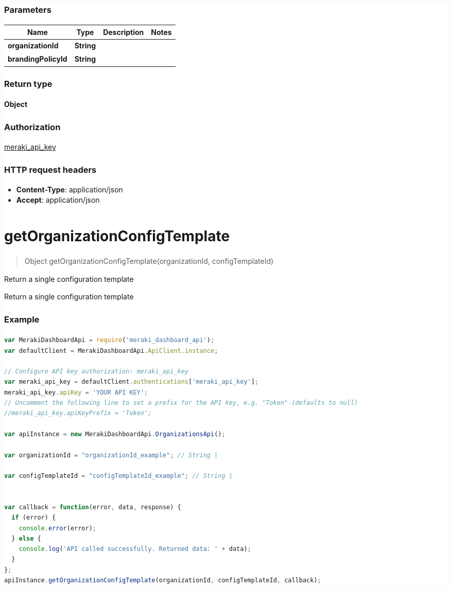 ### Parameters

Name | Type | Description  | Notes
------------- | ------------- | ------------- | -------------
 **organizationId** | **String**|  | 
 **brandingPolicyId** | **String**|  | 

### Return type

**Object**

### Authorization

[meraki_api_key](../README.md#meraki_api_key)

### HTTP request headers

 - **Content-Type**: application/json
 - **Accept**: application/json

<a name="getOrganizationConfigTemplate"></a>
# **getOrganizationConfigTemplate**
> Object getOrganizationConfigTemplate(organizationId, configTemplateId)

Return a single configuration template

Return a single configuration template

### Example
```javascript
var MerakiDashboardApi = require('meraki_dashboard_api');
var defaultClient = MerakiDashboardApi.ApiClient.instance;

// Configure API key authorization: meraki_api_key
var meraki_api_key = defaultClient.authentications['meraki_api_key'];
meraki_api_key.apiKey = 'YOUR API KEY';
// Uncomment the following line to set a prefix for the API key, e.g. "Token" (defaults to null)
//meraki_api_key.apiKeyPrefix = 'Token';

var apiInstance = new MerakiDashboardApi.OrganizationsApi();

var organizationId = "organizationId_example"; // String | 

var configTemplateId = "configTemplateId_example"; // String | 


var callback = function(error, data, response) {
  if (error) {
    console.error(error);
  } else {
    console.log('API called successfully. Returned data: ' + data);
  }
};
apiInstance.getOrganizationConfigTemplate(organizationId, configTemplateId, callback);
```
